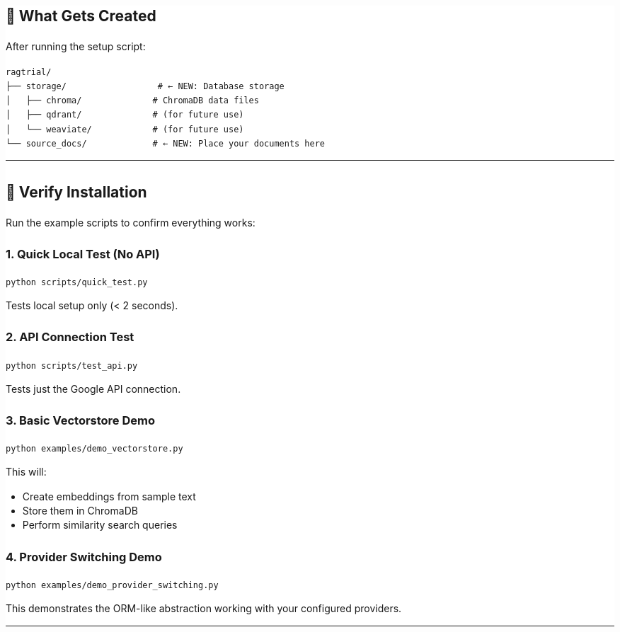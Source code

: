 
## 🔧 What Gets Created

After running the setup script:

```
ragtrial/
├── storage/                  # ← NEW: Database storage
│   ├── chroma/              # ChromaDB data files
│   ├── qdrant/              # (for future use)
│   └── weaviate/            # (for future use)
└── source_docs/             # ← NEW: Place your documents here
```

---

## 🧪 Verify Installation

Run the example scripts to confirm everything works:

### 1. Quick Local Test (No API)

```bash
python scripts/quick_test.py
```

Tests local setup only (< 2 seconds).

### 2. API Connection Test

```bash
python scripts/test_api.py
```

Tests just the Google API connection.

### 3. Basic Vectorstore Demo

```bash
python examples/demo_vectorstore.py
```

This will:
- Create embeddings from sample text
- Store them in ChromaDB
- Perform similarity search queries

### 4. Provider Switching Demo

```bash
python examples/demo_provider_switching.py
```

This demonstrates the ORM-like abstraction working with your configured providers.

---
